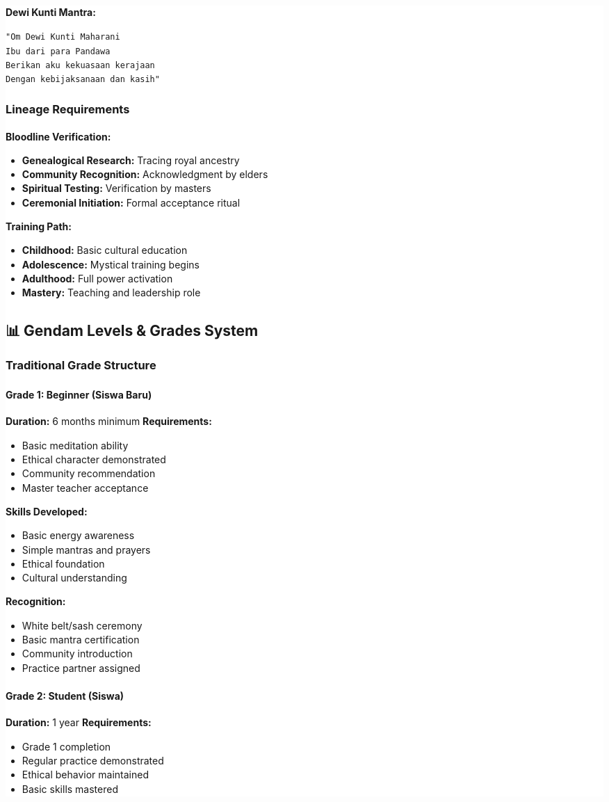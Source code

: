 **Dewi Kunti Mantra:**
```
"Om Dewi Kunti Maharani
Ibu dari para Pandawa
Berikan aku kekuasaan kerajaan
Dengan kebijaksanaan dan kasih"
```

### **Lineage Requirements**
**Bloodline Verification:**
- **Genealogical Research:** Tracing royal ancestry
- **Community Recognition:** Acknowledgment by elders
- **Spiritual Testing:** Verification by masters
- **Ceremonial Initiation:** Formal acceptance ritual

**Training Path:**
- **Childhood:** Basic cultural education
- **Adolescence:** Mystical training begins
- **Adulthood:** Full power activation
- **Mastery:** Teaching and leadership role

## 📊 Gendam Levels & Grades System

### **Traditional Grade Structure**

#### **Grade 1: Beginner (Siswa Baru)**
**Duration:** 6 months minimum
**Requirements:**
- Basic meditation ability
- Ethical character demonstrated
- Community recommendation
- Master teacher acceptance

**Skills Developed:**
- Basic energy awareness
- Simple mantras and prayers
- Ethical foundation
- Cultural understanding

**Recognition:**
- White belt/sash ceremony
- Basic mantra certification
- Community introduction
- Practice partner assigned

#### **Grade 2: Student (Siswa)**
**Duration:** 1 year
**Requirements:**
- Grade 1 completion
- Regular practice demonstrated
- Ethical behavior maintained
- Basic skills mastered
